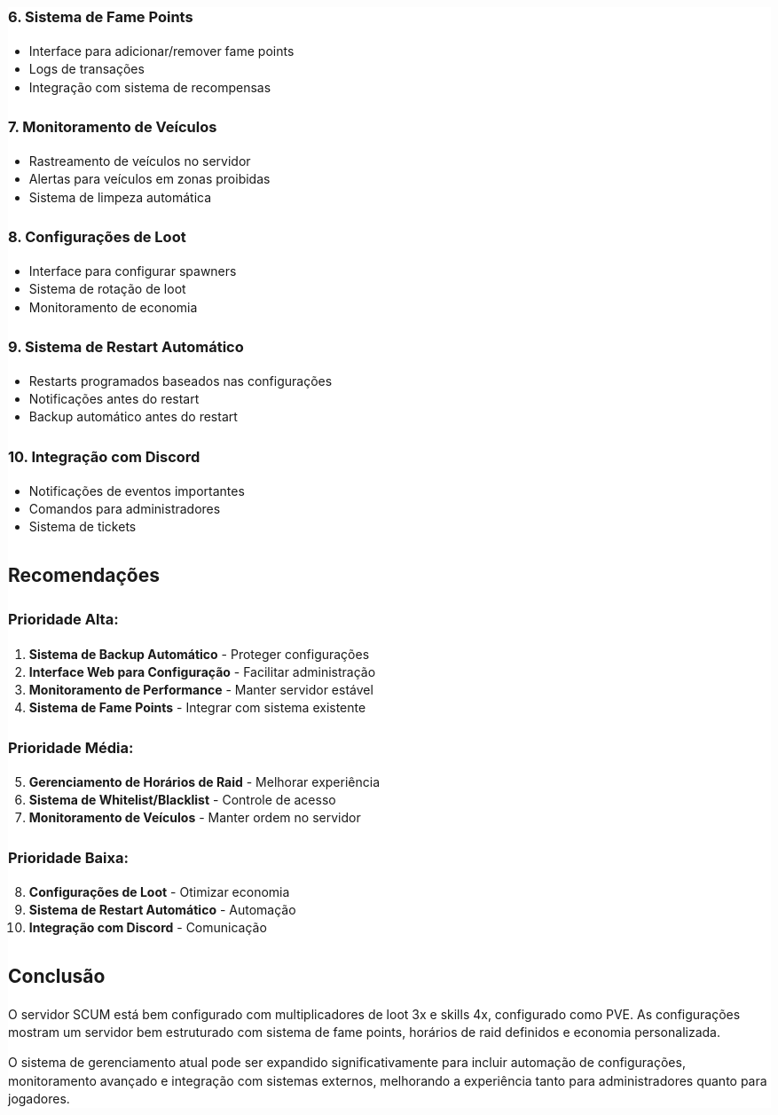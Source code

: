 ### 6. **Sistema de Fame Points**
- Interface para adicionar/remover fame points
- Logs de transações
- Integração com sistema de recompensas

### 7. **Monitoramento de Veículos**
- Rastreamento de veículos no servidor
- Alertas para veículos em zonas proibidas
- Sistema de limpeza automática

### 8. **Configurações de Loot**
- Interface para configurar spawners
- Sistema de rotação de loot
- Monitoramento de economia

### 9. **Sistema de Restart Automático**
- Restarts programados baseados nas configurações
- Notificações antes do restart
- Backup automático antes do restart

### 10. **Integração com Discord**
- Notificações de eventos importantes
- Comandos para administradores
- Sistema de tickets

## Recomendações

### Prioridade Alta:
1. **Sistema de Backup Automático** - Proteger configurações
2. **Interface Web para Configuração** - Facilitar administração
3. **Monitoramento de Performance** - Manter servidor estável
4. **Sistema de Fame Points** - Integrar com sistema existente

### Prioridade Média:
5. **Gerenciamento de Horários de Raid** - Melhorar experiência
6. **Sistema de Whitelist/Blacklist** - Controle de acesso
7. **Monitoramento de Veículos** - Manter ordem no servidor

### Prioridade Baixa:
8. **Configurações de Loot** - Otimizar economia
9. **Sistema de Restart Automático** - Automação
10. **Integração com Discord** - Comunicação

## Conclusão

O servidor SCUM está bem configurado com multiplicadores de loot 3x e skills 4x, configurado como PVE. As configurações mostram um servidor bem estruturado com sistema de fame points, horários de raid definidos e economia personalizada.

O sistema de gerenciamento atual pode ser expandido significativamente para incluir automação de configurações, monitoramento avançado e integração com sistemas externos, melhorando a experiência tanto para administradores quanto para jogadores. 